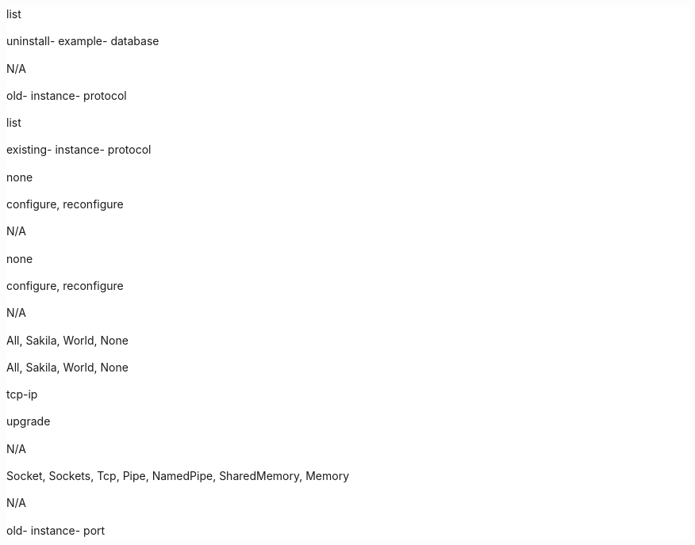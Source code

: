 list

uninstall-
example-
database

N/A

old-
instance-
protocol

list

existing-
instance-
protocol

none

configure,
reconfigure

N/A

none

configure,
reconfigure

N/A

All,
Sakila,
World,
None

All,
Sakila,
World,
None

tcp-ip

upgrade

N/A

Socket,
Sockets,
Tcp, Pipe,
NamedPipe,
SharedMemory,
Memory

N/A

old-
instance-
port
